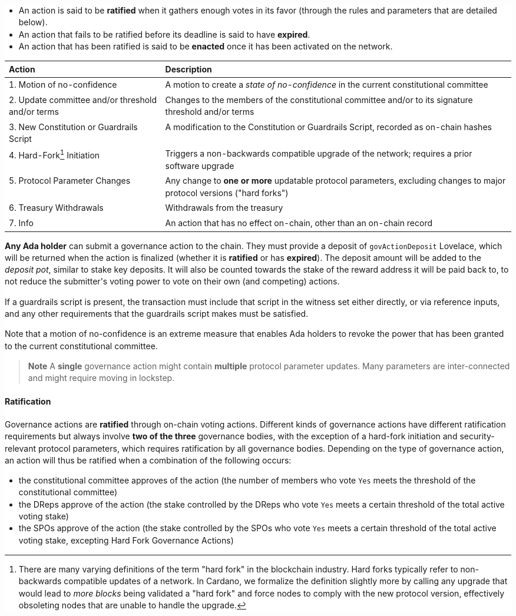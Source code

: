 - An action is said to be **ratified** when it gathers enough votes in its favor (through the rules and parameters that are detailed below).
- An action that fails to be ratified before its deadline is said to have **expired**.
- An action that has been ratified is said to be **enacted** once it has been activated on the network.


| Action                                                        | Description                                                                                                              |
|:--------------------------------------------------------------|:-------------------------------------------------------------------------------------------------------------------------|
| 1. Motion of no-confidence                                    | A motion to create a _state of no-confidence_ in the current constitutional committee                                    |
| 2. Update committee and/or threshold and/or terms             | Changes to the members of the constitutional committee and/or to its signature threshold and/or terms                    |
| 3. New Constitution or Guardrails Script                      | A modification to the Constitution or Guardrails Script, recorded as on-chain hashes                                       |
| 4. Hard-Fork[^2] Initiation                                   | Triggers a non-backwards compatible upgrade of the network; requires a prior software upgrade                            |
| 5. Protocol Parameter Changes                                 | Any change to **one or more** updatable protocol parameters, excluding changes to major protocol versions ("hard forks") |
| 6. Treasury Withdrawals                                       | Withdrawals from the treasury                                                                                            |
| 7. Info                                                       | An action that has no effect on-chain, other than an on-chain record                                                     |

**Any Ada holder** can submit a governance action to the chain.
They must provide a deposit of `govActionDeposit` Lovelace, which will be returned when the action is finalized
(whether it is **ratified** or has **expired**).
The deposit amount will be added to the _deposit pot_, similar to stake key deposits.
It will also be counted towards the stake of the reward address it will be paid back to, to not reduce the submitter's voting power to vote on their own (and competing) actions.

If a guardrails script is present, the transaction must include that
script in the witness set either directly, or via reference inputs,
and any other requirements that the guardrails script makes must be
satisfied.

Note that a motion of no-confidence is an extreme measure that enables Ada holders to revoke the power
that has been granted to the current constitutional committee.

> **Note**
> A **single** governance action might contain **multiple** protocol parameter updates. Many parameters are inter-connected and might require moving in lockstep.

#### Ratification

Governance actions are **ratified** through on-chain voting actions.
Different kinds of governance actions have different ratification requirements but always involve **two of the three** governance bodies,
with the exception of a hard-fork initiation and security-relevant protocol parameters, which requires ratification by all governance bodies.
Depending on the type of governance action, an action will thus be ratified when a combination of the following occurs:

* the constitutional committee approves of the action (the number of members who vote `Yes` meets the threshold of the constitutional committee)
* the DReps approve of the action (the stake controlled by the DReps who vote `Yes` meets a certain threshold of the total active voting stake)
* the SPOs approve of the action (the stake controlled by the SPOs who vote `Yes` meets a certain threshold of the total active voting stake, excepting Hard Fork Governance Actions)


[^1]: A formal description of the current rules for governance actions is given in the [Shelley ledger specification](https://github.com/input-output-hk/cardano-ledger/releases/latest/download/shelley-ledger.pdf).
[^2]: There are many varying definitions of the term "hard fork" in the blockchain industry. Hard forks typically refer to non-backwards compatible updates of a network. In Cardano, we formalize the definition slightly more by calling any upgrade that would lead to _more blocks_ being validated a "hard fork" and force nodes to comply with the new protocol version, effectively obsoleting nodes that are unable to handle the upgrade.
[^3]: This is the definition used in "active stake" for stake delegation to stake pools, see Section 17.1, Total stake calculation, of the [Shelley ledger specification](https://github.com/input-output-hk/cardano-ledger/releases/latest/download/shelley-ledger.pdf).
